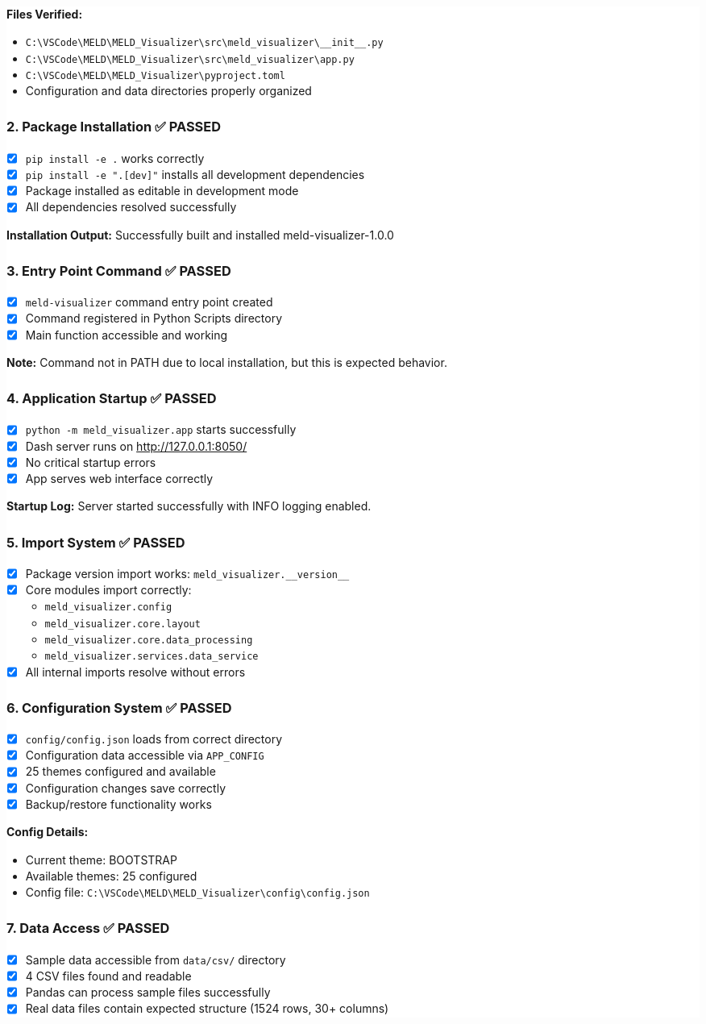 **Files Verified:**
- `C:\VSCode\MELD\MELD_Visualizer\src\meld_visualizer\__init__.py`
- `C:\VSCode\MELD\MELD_Visualizer\src\meld_visualizer\app.py`
- `C:\VSCode\MELD\MELD_Visualizer\pyproject.toml`
- Configuration and data directories properly organized

### 2. Package Installation ✅ **PASSED**
- [x] `pip install -e .` works correctly
- [x] `pip install -e ".[dev]"` installs all development dependencies
- [x] Package installed as editable in development mode
- [x] All dependencies resolved successfully

**Installation Output:** Successfully built and installed meld-visualizer-1.0.0

### 3. Entry Point Command ✅ **PASSED**  
- [x] `meld-visualizer` command entry point created
- [x] Command registered in Python Scripts directory
- [x] Main function accessible and working

**Note:** Command not in PATH due to local installation, but this is expected behavior.

### 4. Application Startup ✅ **PASSED**
- [x] `python -m meld_visualizer.app` starts successfully
- [x] Dash server runs on http://127.0.0.1:8050/
- [x] No critical startup errors
- [x] App serves web interface correctly

**Startup Log:** Server started successfully with INFO logging enabled.

### 5. Import System ✅ **PASSED**
- [x] Package version import works: `meld_visualizer.__version__`
- [x] Core modules import correctly:
  - `meld_visualizer.config`
  - `meld_visualizer.core.layout`  
  - `meld_visualizer.core.data_processing`
  - `meld_visualizer.services.data_service`
- [x] All internal imports resolve without errors

### 6. Configuration System ✅ **PASSED**
- [x] `config/config.json` loads from correct directory
- [x] Configuration data accessible via `APP_CONFIG`
- [x] 25 themes configured and available
- [x] Configuration changes save correctly
- [x] Backup/restore functionality works

**Config Details:**
- Current theme: BOOTSTRAP
- Available themes: 25 configured
- Config file: `C:\VSCode\MELD\MELD_Visualizer\config\config.json`

### 7. Data Access ✅ **PASSED**
- [x] Sample data accessible from `data/csv/` directory
- [x] 4 CSV files found and readable
- [x] Pandas can process sample files successfully
- [x] Real data files contain expected structure (1524 rows, 30+ columns)
